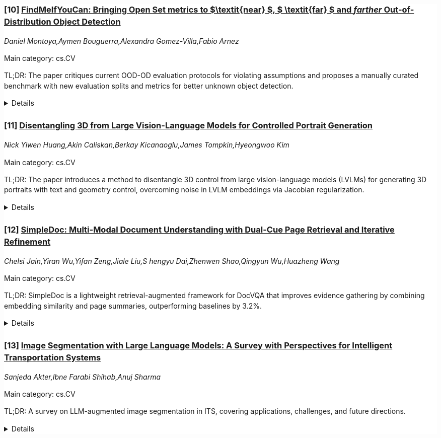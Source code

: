 
### [10] [FindMeIfYouCan: Bringing Open Set metrics to $\textit{near} $, $ \textit{far} $ and $\textit{farther}$ Out-of-Distribution Object Detection](https://arxiv.org/abs/2506.14008)
*Daniel Montoya,Aymen Bouguerra,Alexandra Gomez-Villa,Fabio Arnez*

Main category: cs.CV

TL;DR: The paper critiques current OOD-OD evaluation protocols for violating assumptions and proposes a manually curated benchmark with new evaluation splits and metrics for better unknown object detection.


<details><summary>Details</summary></details>


### [11] [Disentangling 3D from Large Vision-Language Models for Controlled Portrait Generation](https://arxiv.org/abs/2506.14015)
*Nick Yiwen Huang,Akin Caliskan,Berkay Kicanaoglu,James Tompkin,Hyeongwoo Kim*

Main category: cs.CV

TL;DR: The paper introduces a method to disentangle 3D control from large vision-language models (LVLMs) for generating 3D portraits with text and geometry control, overcoming noise in LVLM embeddings via Jacobian regularization.


<details><summary>Details</summary></details>


### [12] [SimpleDoc: Multi-Modal Document Understanding with Dual-Cue Page Retrieval and Iterative Refinement](https://arxiv.org/abs/2506.14035)
*Chelsi Jain,Yiran Wu,Yifan Zeng,Jiale Liu,S hengyu Dai,Zhenwen Shao,Qingyun Wu,Huazheng Wang*

Main category: cs.CV

TL;DR: SimpleDoc is a lightweight retrieval-augmented framework for DocVQA that improves evidence gathering by combining embedding similarity and page summaries, outperforming baselines by 3.2%.


<details><summary>Details</summary></details>


### [13] [Image Segmentation with Large Language Models: A Survey with Perspectives for Intelligent Transportation Systems](https://arxiv.org/abs/2506.14096)
*Sanjeda Akter,Ibne Farabi Shihab,Anuj Sharma*

Main category: cs.CV

TL;DR: A survey on LLM-augmented image segmentation in ITS, covering applications, challenges, and future directions.


<details><summary>Details</summary></details>
